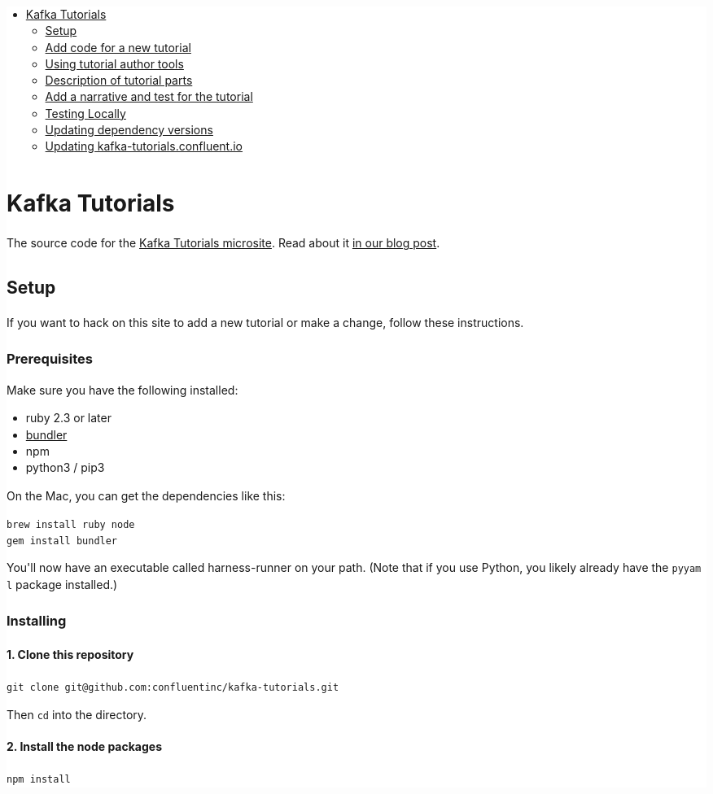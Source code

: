 - [Kafka Tutorials](#kafka-tutorials)
  * [Setup](#setup)
  * [Add code for a new tutorial](#add-code-for-a-new-tutorial)
  * [Using tutorial author tools](#using-tutorial-author-tools)
  * [Description of tutorial parts](#description-of-tutorial-parts)
  * [Add a narrative and test for the tutorial](#add-a-narrative-and-test-for-the-tutorial)
  * [Testing Locally](#testing-locally)
  * [Updating dependency versions](#updating-dependency-versions)
  * [Updating kafka-tutorials.confluent.io](#updating-kafka-tutorialsconfluentio)
  

# Kafka Tutorials

The source code for the [Kafka Tutorials microsite](https://kafka-tutorials.confluent.io/). Read about it [in our blog post](https://www.confluent.io/blog/announcing-apache-kafka-tutorials).

## Setup

If you want to hack on this site to add a new tutorial or make a change, follow these instructions.

### Prerequisites

Make sure you have the following installed:

- ruby 2.3 or later
- [bundler](https://bundler.io/)
- npm
- python3 / pip3

On the Mac, you can get the dependencies like this:

```
brew install ruby node
gem install bundler
```

You'll now have an executable called harness-runner on your path. (Note that if you use Python, you likely already have the `pyyaml` package installed.)

### Installing

#### 1. Clone this repository

```
git clone git@github.com:confluentinc/kafka-tutorials.git
```

Then `cd` into the directory.

#### 2. Install the node packages

```
npm install
```

